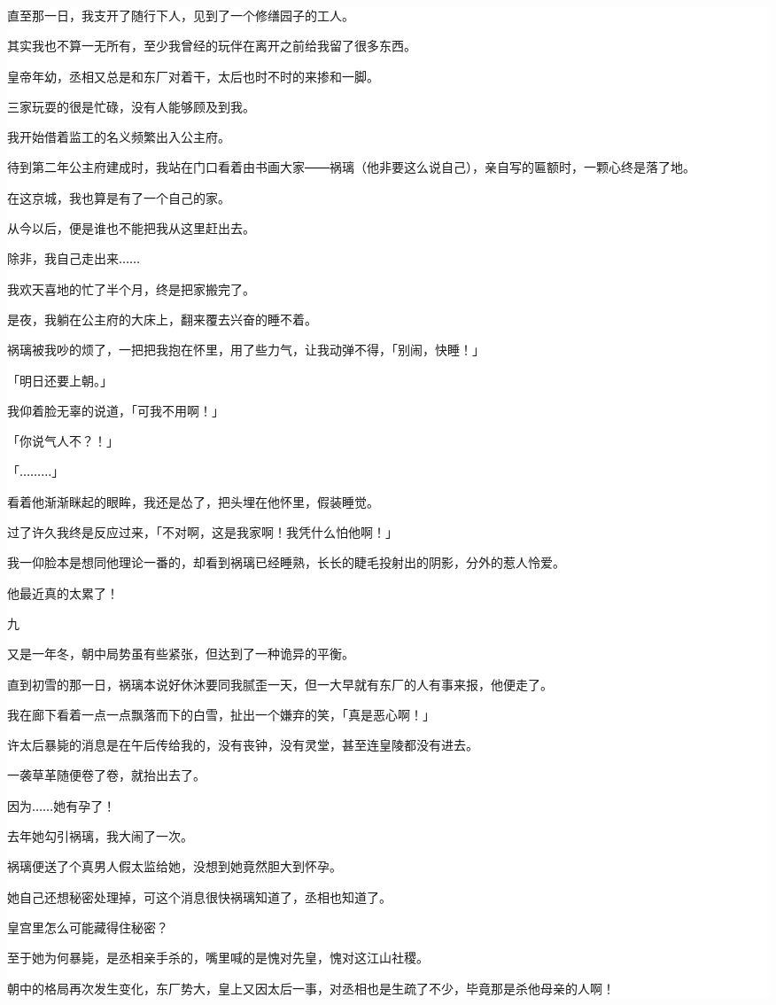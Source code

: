 直至那一日，我支开了随行下人，见到了一个修缮园子的工人。

其实我也不算一无所有，至少我曾经的玩伴在离开之前给我留了很多东西。

皇帝年幼，丞相又总是和东厂对着干，太后也时不时的来掺和一脚。

三家玩耍的很是忙碌，没有人能够顾及到我。

我开始借着监工的名义频繁出入公主府。

待到第二年公主府建成时，我站在门口看着由书画大家——祸璃（他非要这么说自己），亲自写的匾额时，一颗心终是落了地。

在这京城，我也算是有了一个自己的家。

从今以后，便是谁也不能把我从这里赶出去。

除非，我自己走出来……

我欢天喜地的忙了半个月，终是把家搬完了。

是夜，我躺在公主府的大床上，翻来覆去兴奋的睡不着。

祸璃被我吵的烦了，一把把我抱在怀里，用了些力气，让我动弹不得，「别闹，快睡！」

「明日还要上朝。」

我仰着脸无辜的说道，「可我不用啊！」

「你说气人不？！」

「………」

看着他渐渐眯起的眼眸，我还是怂了，把头埋在他怀里，假装睡觉。

过了许久我终是反应过来，「不对啊，这是我家啊！我凭什么怕他啊！」

我一仰脸本是想同他理论一番的，却看到祸璃已经睡熟，长长的睫毛投射出的阴影，分外的惹人怜爱。

他最近真的太累了！

九

又是一年冬，朝中局势虽有些紧张，但达到了一种诡异的平衡。

直到初雪的那一日，祸璃本说好休沐要同我腻歪一天，但一大早就有东厂的人有事来报，他便走了。

我在廊下看着一点一点飘落而下的白雪，扯出一个嫌弃的笑，「真是恶心啊！」

许太后暴毙的消息是在午后传给我的，没有丧钟，没有灵堂，甚至连皇陵都没有进去。

一袭草革随便卷了卷，就抬出去了。

因为……她有孕了！

去年她勾引祸璃，我大闹了一次。

祸璃便送了个真男人假太监给她，没想到她竟然胆大到怀孕。

她自己还想秘密处理掉，可这个消息很快祸璃知道了，丞相也知道了。

皇宫里怎么可能藏得住秘密？

至于她为何暴毙，是丞相亲手杀的，嘴里喊的是愧对先皇，愧对这江山社稷。

朝中的格局再次发生变化，东厂势大，皇上又因太后一事，对丞相也是生疏了不少，毕竟那是杀他母亲的人啊！
